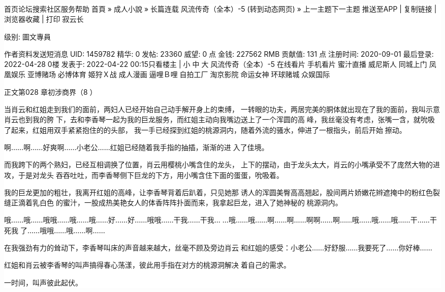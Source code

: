 
首页论坛搜索社区服务帮助
首頁 » 成人小說 » 长篇连载 风流传奇（全本）-5 (转到动态网页) »
上一主题下一主题
推送至APP |	复制链接 | 浏览器收藏 | 打印
寂云长
	
级别: 圖文專員

作者资料发送短消息
UID: 1459782
精华: 0
发帖: 23360
威望: 0 点
金钱: 227562 RMB
贡献值: 131 点
注册时间: 2020-09-01
最后登录: 2022-04-28
0楼 发表于: 2022-04-22 00:15只看楼主 | 小 中 大
风流传奇（全本）-5
在线看片  手机看片  蜜汁直播  威尼斯人  同城上门  凤凰娱乐  亚博赌场  必博体育 
姬狩Ｘ战  成人漫画  逼哩Ｂ哩  自拍工厂  淘京影院  命运女神  环球赌城  众娱国际 
　　

正文第028 章初涉商界（8 ）

当肖云和红姐走到我们的面前，两妇人已经开始自己动手解开身上的束缚，
一转眼的功夫，两居完美的胴体就出现在了我的面前，我叫示意肖云也到我的胯
下，去和李香琴一起为我的巨龙服务，而红姐主动向我嘴边送上了一个浑圆的高
峰，我丝毫没有考虑，张嘴一含，就吮吸了起来，红姐用双手紧紧抱住的的头部，
我一手已经探到红姐的桃源洞内，随着外流的骚水，伸进了一根指头，前后开始
擦动。

啊……啊……好爽啊……小老公……红姐已经随着我手指的抽插，渐渐的进
入了佳境。

而我跨下的两个熟妇，已经互相调换了位置，肖云用樱桃小嘴含住的龙头，
上下的摆动，由于龙头太大，肖云的小嘴承受不了庞然大物的进攻，于是对龙头
吞吞吐吐，而李香琴侧下巨龙的下方，用小嘴含住下面的蛋蛋，吮吸着。

我的巨龙更加的粗壮，我离开红姐的高峰，让李香琴背着后趴着，只见她那
诱人的浑圆美臀高高翘起，股间两片娇嫩花辫遮掩中的粉红色裂缝正滴着乳白色
的蜜汁，一股成热美艳女人的体香阵阵扑面而来，我拿起巨龙，进入了她神秘的
桃源洞内。

哦……哦……哦哦……哦……哦……好……好……哦哦……干我……干我…
…哦……哦……啊……啊……啊啊……啊……哦……哦……哦……干……干死我
了……哦哦……哦……啊……

在我强劲有力的耸动下，李香琴叫床的声音越来越大，丝毫不顾及旁边肖云
和红姐的感受：小老公……好舒服……我要死了……你好棒……

红姐和肖云被李香琴的叫声搞得春心荡漾，彼此用手指在对方的桃源洞解决
着自己的需求。

一时间，叫声彼此起伏。
